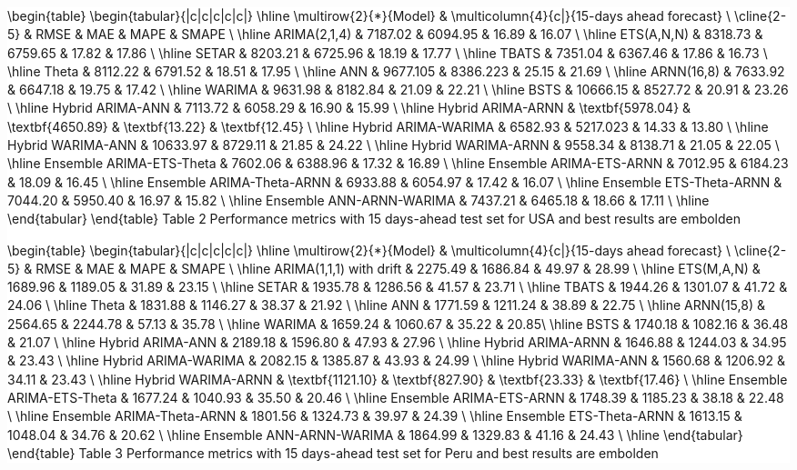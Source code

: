 \begin{table}
	\begin{tabular}{|c|c|c|c|c|}
		\hline
		\multirow{2}{*}{Model} & \multicolumn{4}{c|}{15-days ahead forecast} 
		\\ \cline{2-5} & RMSE & MAE & MAPE & SMAPE \\ \hline
		ARIMA(2,1,4) & 7187.02 & 6094.95 & 16.89 & 16.07 \\ \hline
		ETS(A,N,N) & 8318.73 & 6759.65 & 17.82 & 17.86  \\ \hline
		SETAR & 8203.21 & 6725.96 & 18.19 & 17.77 \\ \hline
		TBATS & 7351.04 & 6367.46 & 17.86 & 16.73 \\ \hline
		Theta & 8112.22 & 6791.52 & 18.51 & 17.95 \\ \hline
		ANN & 9677.105 & 8386.223 & 25.15 & 21.69 \\ \hline
		ARNN(16,8) & 7633.92 & 6647.18 & 19.75 & 17.42 \\ \hline
		WARIMA & 9631.98 & 8182.84 & 21.09 & 22.21 \\ \hline
		BSTS & 10666.15 & 8527.72 & 20.91 & 23.26 \\ \hline
		Hybrid ARIMA-ANN & 7113.72 & 6058.29 & 16.90 & 15.99 \\ \hline
		Hybrid ARIMA-ARNN & \textbf{5978.04} & \textbf{4650.89} & \textbf{13.22} & \textbf{12.45} \\ \hline 
		Hybrid ARIMA-WARIMA & 6582.93 & 5217.023 & 14.33 & 13.80 \\ \hline
		Hybrid WARIMA-ANN & 10633.97 & 8729.11 & 21.85 & 24.22 \\ \hline
		Hybrid WARIMA-ARNN & 9558.34 & 8138.71 & 21.05 & 22.05 \\ \hline
		Ensemble ARIMA-ETS-Theta & 7602.06 & 6388.96 & 17.32 & 16.89 \\ \hline
		Ensemble ARIMA-ETS-ARNN & 7012.95 & 6184.23 & 18.09 & 16.45 \\ \hline
		Ensemble ARIMA-Theta-ARNN & 6933.88 & 6054.97 & 17.42 & 16.07 \\ \hline
		Ensemble ETS-Theta-ARNN &  7044.20 & 5950.40 & 16.97 & 15.82 \\ \hline
		Ensemble ANN-ARNN-WARIMA & 7437.21 & 6465.18 & 18.66 & 17.11 \\ \hline
	\end{tabular}
\end{table}
Table 2 Performance metrics with 15 days-ahead test set for USA and best results are embolden


\begin{table}
	\begin{tabular}{|c|c|c|c|c|}
		\hline
		\multirow{2}{*}{Model} & \multicolumn{4}{c|}{15-days ahead forecast} 
		\\ \cline{2-5} & RMSE & MAE & MAPE & SMAPE \\ \hline
		ARIMA(1,1,1) with drift & 2275.49 & 1686.84 & 49.97 & 28.99 \\ \hline
		ETS(M,A,N) & 1689.96 & 1189.05 & 31.89 & 23.15  \\ \hline
		SETAR & 1935.78 & 1286.56 & 41.57 & 23.71 \\ \hline
		TBATS & 1944.26 & 1301.07 & 41.72 & 24.06 \\ \hline
		Theta & 1831.88 & 1146.27 & 38.37 & 21.92 \\ \hline
		ANN & 1771.59 & 1211.24 & 38.89 & 22.75 \\ \hline
		ARNN(15,8) & 2564.65 & 2244.78 & 57.13 & 35.78 \\ \hline
		WARIMA & 1659.24 & 1060.67 & 35.22 & 20.85\\ \hline
		BSTS & 1740.18 & 1082.16 & 36.48 & 21.07 \\ \hline
		Hybrid ARIMA-ANN & 2189.18 & 1596.80 & 47.93 & 27.96 \\ \hline
		Hybrid ARIMA-ARNN & 1646.88 & 1244.03 & 34.95 & 23.43 \\ \hline
		Hybrid ARIMA-WARIMA & 2082.15 & 1385.87 & 43.93 & 24.99 \\ \hline
		Hybrid WARIMA-ANN & 1560.68 & 1206.92 & 34.11 & 23.43 \\ \hline
		Hybrid WARIMA-ARNN & \textbf{1121.10} & \textbf{827.90} & \textbf{23.33} & \textbf{17.46} \\ \hline
		Ensemble ARIMA-ETS-Theta & 1677.24 & 1040.93 & 35.50 & 20.46 \\ \hline
		Ensemble ARIMA-ETS-ARNN & 1748.39 & 1185.23 & 38.18 & 22.48 \\ \hline
		Ensemble ARIMA-Theta-ARNN & 1801.56 & 1324.73 & 39.97 & 24.39 \\ \hline
		Ensemble ETS-Theta-ARNN & 1613.15 & 1048.04 & 34.76 & 20.62 \\ \hline
		Ensemble ANN-ARNN-WARIMA & 1864.99 & 1329.83 & 41.16 & 24.43 \\ \hline
	\end{tabular}
\end{table}
Table 3 Performance metrics with 15 days-ahead test set for Peru and best results are embolden

